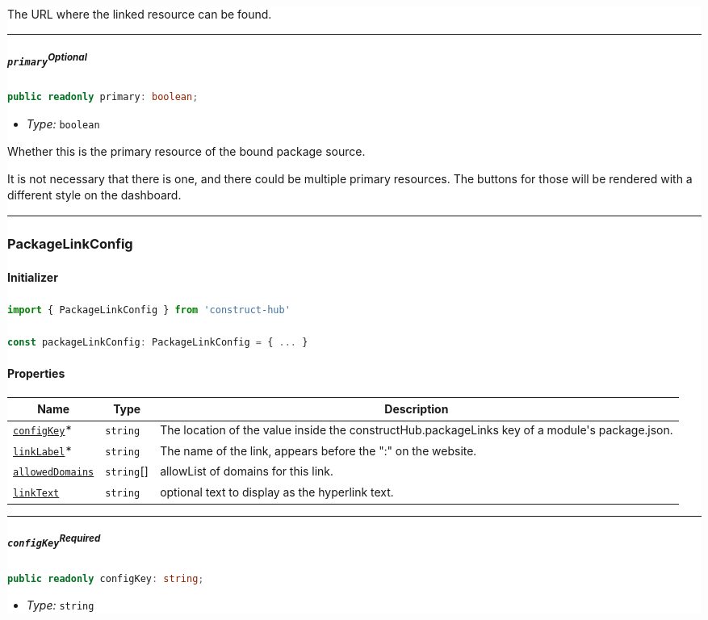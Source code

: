 The URL where the linked resource can be found.

---

##### `primary`<sup>Optional</sup> <a name="construct-hub.LinkedResource.property.primary" id="constructhublinkedresourcepropertyprimary"></a>

```typescript
public readonly primary: boolean;
```

- *Type:* `boolean`

Whether this is the primary resource of the bound package source.

It is not necessary that there is one, and there could be multiple primary resources. The buttons for those will be rendered with a different style on the dashboard.

---

### PackageLinkConfig <a name="construct-hub.PackageLinkConfig" id="constructhubpackagelinkconfig"></a>

#### Initializer <a name="[object Object].Initializer" id="object-objectinitializer"></a>

```typescript
import { PackageLinkConfig } from 'construct-hub'

const packageLinkConfig: PackageLinkConfig = { ... }
```

#### Properties <a name="Properties" id="properties"></a>

| **Name** | **Type** | **Description** |
| --- | --- | --- |
| [`configKey`](#constructhubpackagelinkconfigpropertyconfigkey)<span title="Required">*</span> | `string` | The location of the value inside the constructHub.packageLinks key of a module's package.json. |
| [`linkLabel`](#constructhubpackagelinkconfigpropertylinklabel)<span title="Required">*</span> | `string` | The name of the link, appears before the ":" on the website. |
| [`allowedDomains`](#constructhubpackagelinkconfigpropertyalloweddomains) | `string`[] | allowList of domains for this link. |
| [`linkText`](#constructhubpackagelinkconfigpropertylinktext) | `string` | optional text to display as the hyperlink text. |

---

##### `configKey`<sup>Required</sup> <a name="construct-hub.PackageLinkConfig.property.configKey" id="constructhubpackagelinkconfigpropertyconfigkey"></a>

```typescript
public readonly configKey: string;
```

- *Type:* `string`
